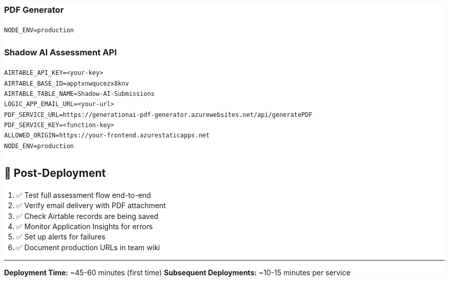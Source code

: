 ### PDF Generator
```
NODE_ENV=production
```

### Shadow AI Assessment API
```
AIRTABLE_API_KEY=<your-key>
AIRTABLE_BASE_ID=apptxnwqucezx8knv
AIRTABLE_TABLE_NAME=Shadow-AI-Submissions
LOGIC_APP_EMAIL_URL=<your-url>
PDF_SERVICE_URL=https://generationai-pdf-generator.azurewebsites.net/api/generatePDF
PDF_SERVICE_KEY=<function-key>
ALLOWED_ORIGIN=https://your-frontend.azurestaticapps.net
NODE_ENV=production
```

## 🎉 Post-Deployment

1. ✅ Test full assessment flow end-to-end
2. ✅ Verify email delivery with PDF attachment
3. ✅ Check Airtable records are being saved
4. ✅ Monitor Application Insights for errors
5. ✅ Set up alerts for failures
6. ✅ Document production URLs in team wiki

---

**Deployment Time:** ~45-60 minutes (first time)
**Subsequent Deployments:** ~10-15 minutes per service